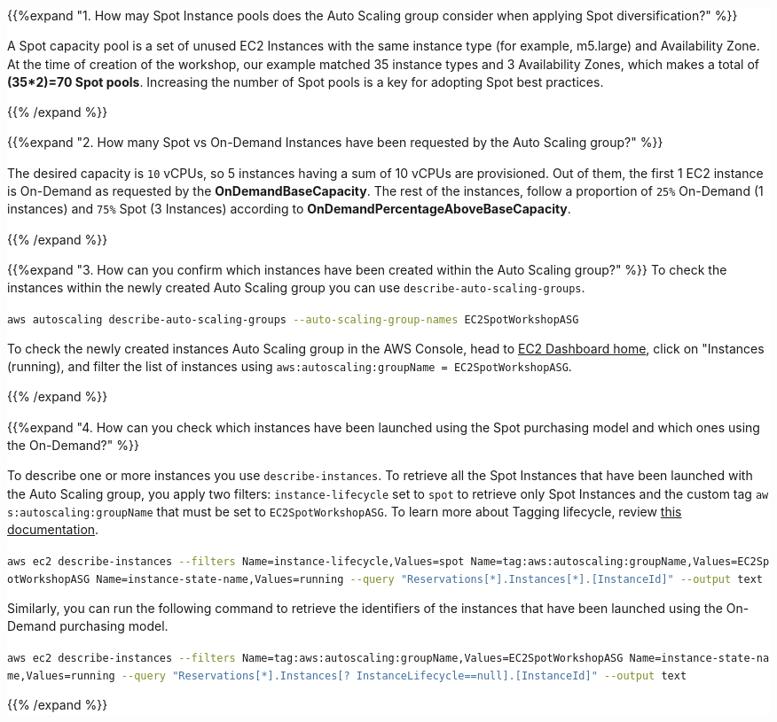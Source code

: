 {{%expand "1. How may Spot Instance pools does the Auto Scaling group consider when applying Spot diversification?" %}}

A Spot capacity pool is a set of unused EC2 Instances with the same instance type (for example, m5.large) and Availability Zone. At the time of creation of the workshop, our example matched 35 instance types and 3 Availability Zones, which makes a total of **(35*2)=70 Spot pools**. Increasing the number of Spot pools is a key for adopting Spot best practices.

{{% /expand %}}

{{%expand "2. How many Spot vs On-Demand Instances have been requested by the Auto Scaling group?" %}}

The desired capacity is `10` vCPUs, so 5 instances having a sum of 10 vCPUs are provisioned. Out of them, the first 1 EC2 instance is On-Demand as requested by the **OnDemandBaseCapacity**. The rest of the instances, follow a proportion of `25%` On-Demand (1 instances) and `75%` Spot (3 Instances) according to **OnDemandPercentageAboveBaseCapacity**. 

{{% /expand %}}

{{%expand "3. How can you confirm which instances have been created within the Auto Scaling group?" %}}
To check the instances within the newly created Auto Scaling group you can use `describe-auto-scaling-groups`.
```bash
aws autoscaling describe-auto-scaling-groups --auto-scaling-group-names EC2SpotWorkshopASG
```

To check the newly created instances Auto Scaling group in the AWS Console, head to [EC2 Dashboard home](https://console.aws.amazon.com/ec2/home?#Home:), click on "Instances (running), and filter the list of instances using `aws:autoscaling:groupName = EC2SpotWorkshopASG`.

{{% /expand %}}

{{%expand "4. How can you check which instances have been launched using the Spot purchasing model and which ones using the On-Demand?" %}}

To describe one or more instances you use `describe-instances`. To retrieve all the Spot Instances that have been launched with the Auto Scaling group, you apply two filters: `instance-lifecycle` set to `spot` to retrieve only Spot Instances and the custom tag `aws:autoscaling:groupName` that must be set to `EC2SpotWorkshopASG`. To learn more about Tagging lifecycle, review [this documentation](https://docs.aws.amazon.com/autoscaling/ec2/userguide/autoscaling-tagging.html#tag-lifecycle).

```bash
aws ec2 describe-instances --filters Name=instance-lifecycle,Values=spot Name=tag:aws:autoscaling:groupName,Values=EC2SpotWorkshopASG Name=instance-state-name,Values=running --query "Reservations[*].Instances[*].[InstanceId]" --output text
```

Similarly, you can run the following command to retrieve the identifiers of the instances that have been launched using the On-Demand purchasing model.

```bash
aws ec2 describe-instances --filters Name=tag:aws:autoscaling:groupName,Values=EC2SpotWorkshopASG Name=instance-state-name,Values=running --query "Reservations[*].Instances[? InstanceLifecycle==null].[InstanceId]" --output text
```
{{% /expand %}}
